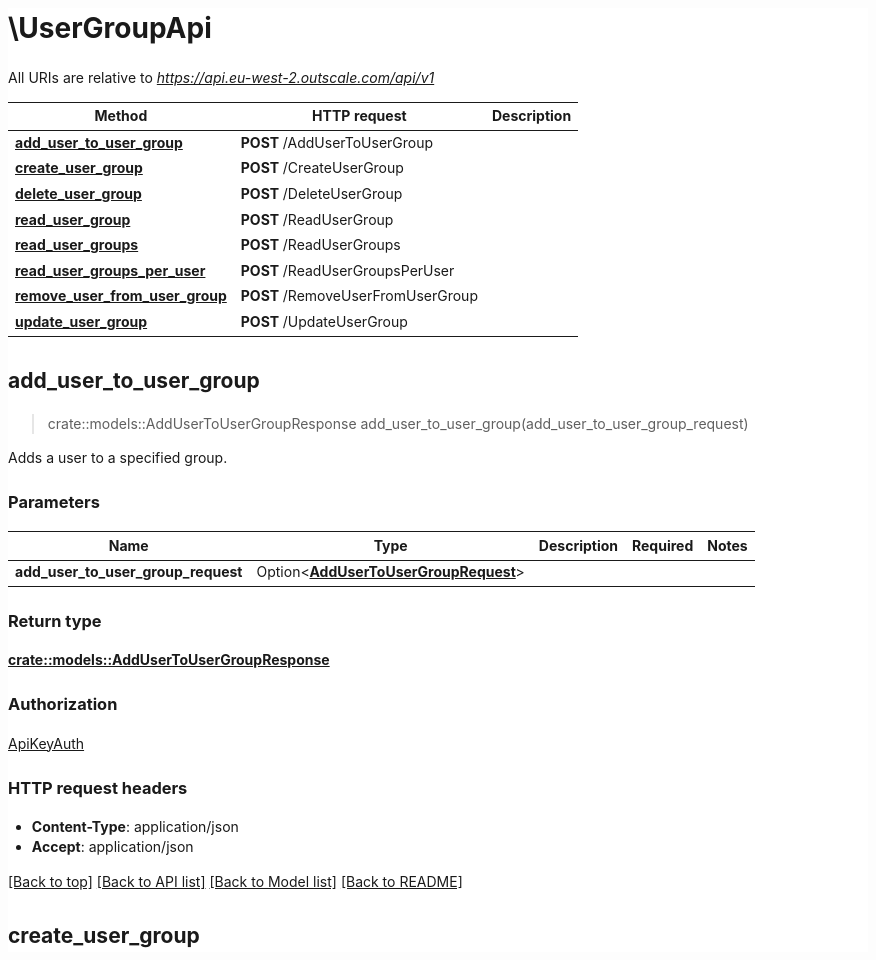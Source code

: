 # \UserGroupApi

All URIs are relative to *https://api.eu-west-2.outscale.com/api/v1*

Method | HTTP request | Description
------------- | ------------- | -------------
[**add_user_to_user_group**](UserGroupApi.md#add_user_to_user_group) | **POST** /AddUserToUserGroup | 
[**create_user_group**](UserGroupApi.md#create_user_group) | **POST** /CreateUserGroup | 
[**delete_user_group**](UserGroupApi.md#delete_user_group) | **POST** /DeleteUserGroup | 
[**read_user_group**](UserGroupApi.md#read_user_group) | **POST** /ReadUserGroup | 
[**read_user_groups**](UserGroupApi.md#read_user_groups) | **POST** /ReadUserGroups | 
[**read_user_groups_per_user**](UserGroupApi.md#read_user_groups_per_user) | **POST** /ReadUserGroupsPerUser | 
[**remove_user_from_user_group**](UserGroupApi.md#remove_user_from_user_group) | **POST** /RemoveUserFromUserGroup | 
[**update_user_group**](UserGroupApi.md#update_user_group) | **POST** /UpdateUserGroup | 



## add_user_to_user_group

> crate::models::AddUserToUserGroupResponse add_user_to_user_group(add_user_to_user_group_request)


Adds a user to a specified group.

### Parameters


Name | Type | Description  | Required | Notes
------------- | ------------- | ------------- | ------------- | -------------
**add_user_to_user_group_request** | Option<[**AddUserToUserGroupRequest**](AddUserToUserGroupRequest.md)> |  |  |

### Return type

[**crate::models::AddUserToUserGroupResponse**](AddUserToUserGroupResponse.md)

### Authorization

[ApiKeyAuth](../README.md#ApiKeyAuth)

### HTTP request headers

- **Content-Type**: application/json
- **Accept**: application/json

[[Back to top]](#) [[Back to API list]](../README.md#documentation-for-api-endpoints) [[Back to Model list]](../README.md#documentation-for-models) [[Back to README]](../README.md)


## create_user_group
